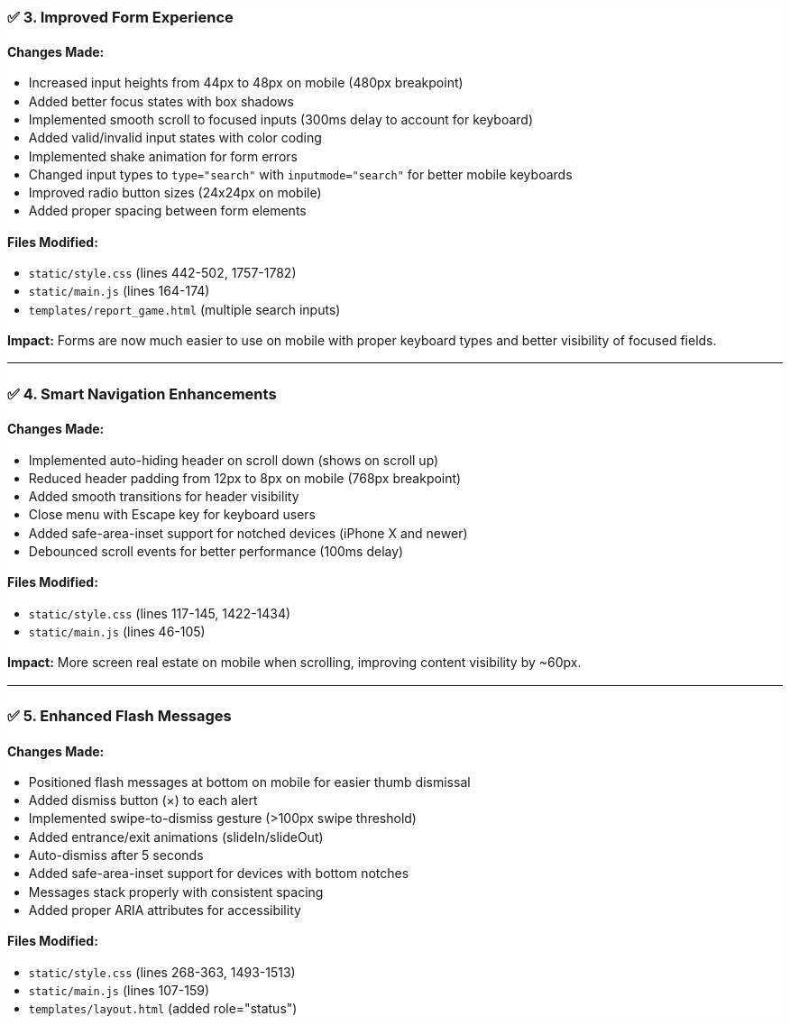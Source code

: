 ### ✅ 3. Improved Form Experience

**Changes Made:**
- Increased input heights from 44px to 48px on mobile (480px breakpoint)
- Added better focus states with box shadows
- Implemented smooth scroll to focused inputs (300ms delay to account for keyboard)
- Added valid/invalid input states with color coding
- Implemented shake animation for form errors
- Changed input types to `type="search"` with `inputmode="search"` for better mobile keyboards
- Improved radio button sizes (24x24px on mobile)
- Added proper spacing between form elements

**Files Modified:**
- `static/style.css` (lines 442-502, 1757-1782)
- `static/main.js` (lines 164-174)
- `templates/report_game.html` (multiple search inputs)

**Impact:** Forms are now much easier to use on mobile with proper keyboard types and better visibility of focused fields.

---

### ✅ 4. Smart Navigation Enhancements

**Changes Made:**
- Implemented auto-hiding header on scroll down (shows on scroll up)
- Reduced header padding from 12px to 8px on mobile (768px breakpoint)
- Added smooth transitions for header visibility
- Close menu with Escape key for keyboard users
- Added safe-area-inset support for notched devices (iPhone X and newer)
- Debounced scroll events for better performance (100ms delay)

**Files Modified:**
- `static/style.css` (lines 117-145, 1422-1434)
- `static/main.js` (lines 46-105)

**Impact:** More screen real estate on mobile when scrolling, improving content visibility by ~60px.

---

### ✅ 5. Enhanced Flash Messages

**Changes Made:**
- Positioned flash messages at bottom on mobile for easier thumb dismissal
- Added dismiss button (×) to each alert
- Implemented swipe-to-dismiss gesture (>100px swipe threshold)
- Added entrance/exit animations (slideIn/slideOut)
- Auto-dismiss after 5 seconds
- Added safe-area-inset support for devices with bottom notches
- Messages stack properly with consistent spacing
- Added proper ARIA attributes for accessibility

**Files Modified:**
- `static/style.css` (lines 268-363, 1493-1513)
- `static/main.js` (lines 107-159)
- `templates/layout.html` (added role="status")
